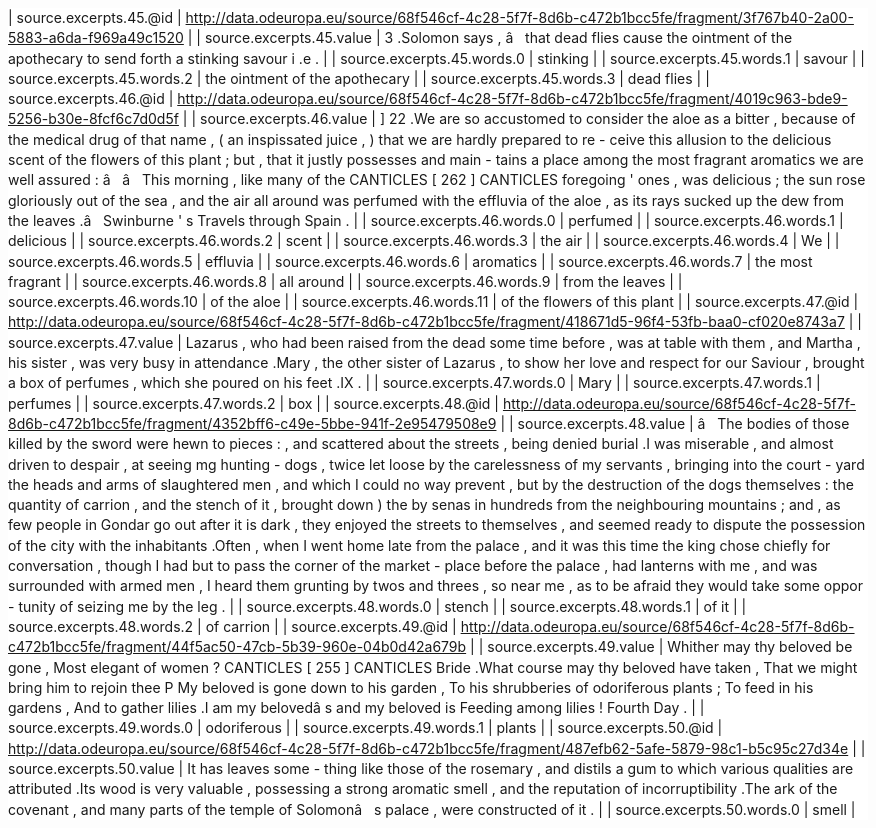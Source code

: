 | source.excerpts.45.@id | http://data.odeuropa.eu/source/68f546cf-4c28-5f7f-8d6b-c472b1bcc5fe/fragment/3f767b40-2a00-5883-a6da-f969a49c1520 |
| source.excerpts.45.value | 3 .Solomon says , â   that dead flies cause the ointment of the apothecary to send forth a stinking savour i .e . |
| source.excerpts.45.words.0 | stinking |
| source.excerpts.45.words.1 | savour |
| source.excerpts.45.words.2 | the ointment of the apothecary |
| source.excerpts.45.words.3 | dead flies |
| source.excerpts.46.@id | http://data.odeuropa.eu/source/68f546cf-4c28-5f7f-8d6b-c472b1bcc5fe/fragment/4019c963-bde9-5256-b30e-8fcf6c7d0d5f |
| source.excerpts.46.value | ] 22 .We are so accustomed to consider the aloe as a bitter , because of the medical drug of that name , ( an inspissated juice , ) that we are hardly prepared to re - ceive this allusion to the delicious scent of the flowers of this plant ; but , that it justly possesses and main - tains a place among the most fragrant aromatics we are well assured : â   â   This morning , like many of the CANTICLES [ 262 ] CANTICLES foregoing ' ones , was delicious ; the sun rose gloriously out of the sea , and the air all around was perfumed with the effluvia of the aloe , as its rays sucked up the dew from the leaves .â   Swinburne ' s Travels through Spain . |
| source.excerpts.46.words.0 | perfumed |
| source.excerpts.46.words.1 | delicious |
| source.excerpts.46.words.2 | scent |
| source.excerpts.46.words.3 | the air |
| source.excerpts.46.words.4 | We |
| source.excerpts.46.words.5 | effluvia |
| source.excerpts.46.words.6 | aromatics |
| source.excerpts.46.words.7 | the most fragrant |
| source.excerpts.46.words.8 | all around |
| source.excerpts.46.words.9 | from the leaves |
| source.excerpts.46.words.10 | of the aloe |
| source.excerpts.46.words.11 | of the flowers of this plant |
| source.excerpts.47.@id | http://data.odeuropa.eu/source/68f546cf-4c28-5f7f-8d6b-c472b1bcc5fe/fragment/418671d5-96f4-53fb-baa0-cf020e8743a7 |
| source.excerpts.47.value | Lazarus , who had been raised from the dead some time before , was at table with them , and Martha , his sister , was very busy in attendance .Mary , the other sister of Lazarus , to show her love and respect for our Saviour , brought a box of perfumes , which she poured on his feet .IX . |
| source.excerpts.47.words.0 | Mary |
| source.excerpts.47.words.1 | perfumes |
| source.excerpts.47.words.2 | box |
| source.excerpts.48.@id | http://data.odeuropa.eu/source/68f546cf-4c28-5f7f-8d6b-c472b1bcc5fe/fragment/4352bff6-c49e-5bbe-941f-2e95479508e9 |
| source.excerpts.48.value | â   The bodies of those killed by the sword were hewn to pieces : , and scattered about the streets , being denied burial .I was miserable , and almost driven to despair , at seeing mg hunting - dogs , twice let loose by the carelessness of my servants , bringing into the court - yard the heads and arms of slaughtered men , and which I could no way prevent , but by the destruction of the dogs themselves : the quantity of carrion , and the stench of it , brought down ) the by senas in hundreds from the neighbouring mountains ; and , as few people in Gondar go out after it is dark , they enjoyed the streets to themselves , and seemed ready to dispute the possession of the city with the inhabitants .Often , when I went home late from the palace , and it was this time the king chose chiefly for conversation , though I had but to pass the corner of the market - place before the palace , had lanterns with me , and was surrounded with armed men , I heard them grunting by twos and threes , so near me , as to be afraid they would take some oppor - tunity of seizing me by the leg . |
| source.excerpts.48.words.0 | stench |
| source.excerpts.48.words.1 | of it |
| source.excerpts.48.words.2 | of carrion |
| source.excerpts.49.@id | http://data.odeuropa.eu/source/68f546cf-4c28-5f7f-8d6b-c472b1bcc5fe/fragment/44f5ac50-47cb-5b39-960e-04b0d42a679b |
| source.excerpts.49.value | Whither may thy beloved be gone , Most elegant of women ? CANTICLES [ 255 ] CANTICLES Bride .What course may thy beloved have taken , That we might bring him to rejoin thee P My beloved is gone down to his garden , To his shrubberies of odoriferous plants ; To feed in his gardens , And to gather lilies .I am my belovedâ   s and my beloved is Feeding among lilies ! Fourth Day . |
| source.excerpts.49.words.0 | odoriferous |
| source.excerpts.49.words.1 | plants |
| source.excerpts.50.@id | http://data.odeuropa.eu/source/68f546cf-4c28-5f7f-8d6b-c472b1bcc5fe/fragment/487efb62-5afe-5879-98c1-b5c95c27d34e |
| source.excerpts.50.value | It has leaves some - thing like those of the rosemary , and distils a gum to which various qualities are attributed .Its wood is very valuable , possessing a strong aromatic smell , and the reputation of incorruptibility .The ark of the covenant , and many parts of the temple of Solomonâ   s palace , were constructed of it . |
| source.excerpts.50.words.0 | smell |